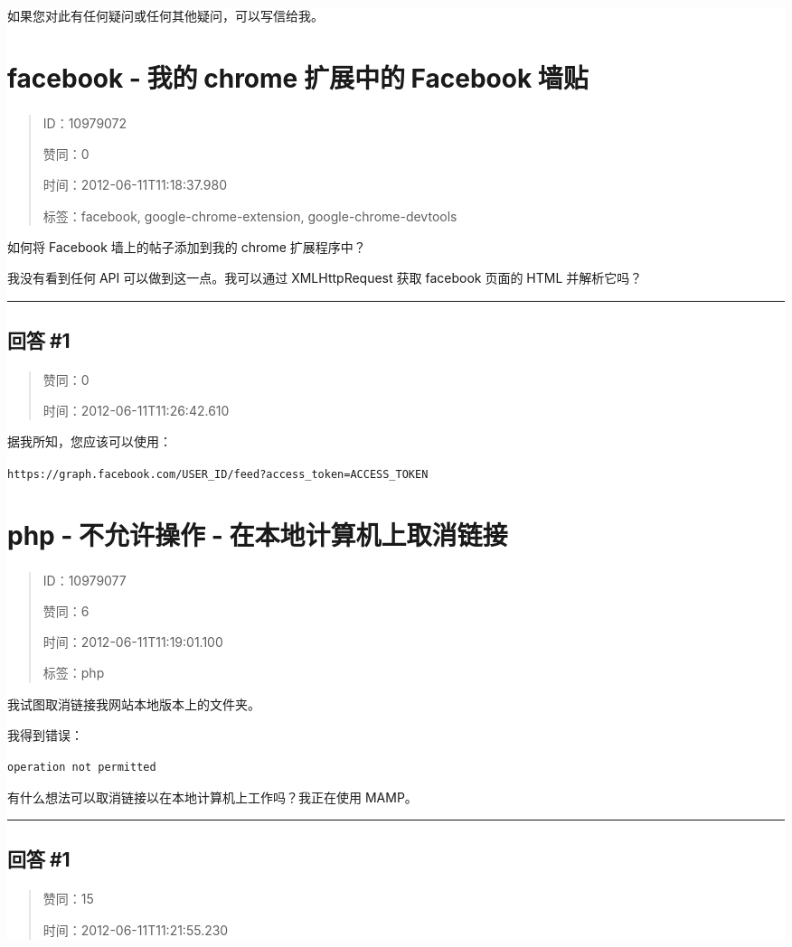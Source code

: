 如果您对此有任何疑问或任何其他疑问，可以写信给我。

# facebook - 我的 chrome 扩展中的 Facebook 墙贴

> ID：10979072
> 
> 赞同：0
> 
> 时间：2012-06-11T11:18:37.980
> 
> 标签：facebook, google-chrome-extension, google-chrome-devtools

如何将 Facebook 墙上的帖子添加到我的 chrome 扩展程序中？

我没有看到任何 API 可以做到这一点。我可以通过 XMLHttpRequest 获取 facebook 页面的 HTML 并解析它吗？

* * *

## 回答 #1

> 赞同：0
> 
> 时间：2012-06-11T11:26:42.610

据我所知，您应该可以使用：

```
https://graph.facebook.com/USER_ID/feed?access_token=ACCESS_TOKEN 
```

# php - 不允许操作 - 在本地计算机上取消链接

> ID：10979077
> 
> 赞同：6
> 
> 时间：2012-06-11T11:19:01.100
> 
> 标签：php

我试图取消链接我网站本地版本上的文件夹。

我得到错误：

```
operation not permitted 
```

有什么想法可以取消链接以在本地计算机上工作吗？我正在使用 MAMP。

* * *

## 回答 #1

> 赞同：15
> 
> 时间：2012-06-11T11:21:55.230
